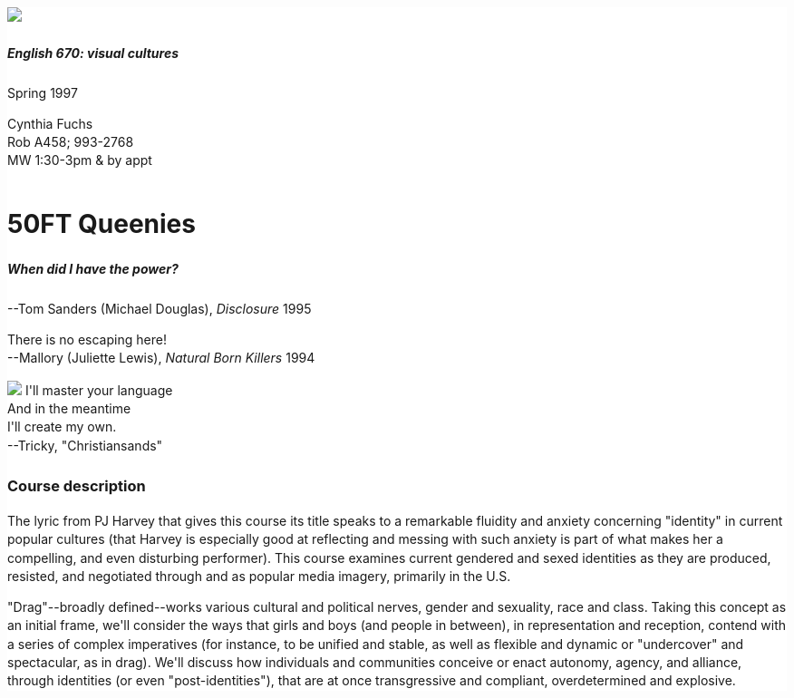 ![](angela1.gif)

##### English 670: visual cultures  
Spring 1997  
  
Cynthia Fuchs  
Rob A458; 993-2768  
MW 1:30-3pm & by appt  
  
  
  
  
  
  
  
  
  

# 50FT Queenies

  

##### When did _I_ have the power?  
\--Tom Sanders (Michael Douglas), _Disclosure_ 1995

There is no escaping here!  
\--Mallory (Juliette Lewis), _Natural Born Killers_ 1994

![](difranco.gif) I'll master your language  
And in the meantime  
I'll create my own.  
\--Tricky, "Christiansands"

  
  
  
  
  
  
  
  

### Course description

The lyric from PJ Harvey that gives this course its title speaks to a
remarkable fluidity and anxiety concerning "identity" in current popular
cultures (that Harvey is especially good at reflecting and messing with such
anxiety is part of what makes her a compelling, and even disturbing
performer). This course examines current gendered and sexed identities as they
are produced, resisted, and negotiated through and as popular media imagery,
primarily in the U.S.

"Drag"--broadly defined--works various cultural and political nerves, gender
and sexuality, race and class. Taking this concept as an initial frame, we'll
consider the ways that girls and boys (and people in between), in
representation and reception, contend with a series of complex imperatives
(for instance, to be unified and stable, as well as flexible and dynamic or
"undercover" and spectacular, as in drag). We'll discuss how individuals and
communities conceive or enact autonomy, agency, and alliance, through
identities (or even "post-identities"), that are at once transgressive and
compliant, overdetermined and explosive.
